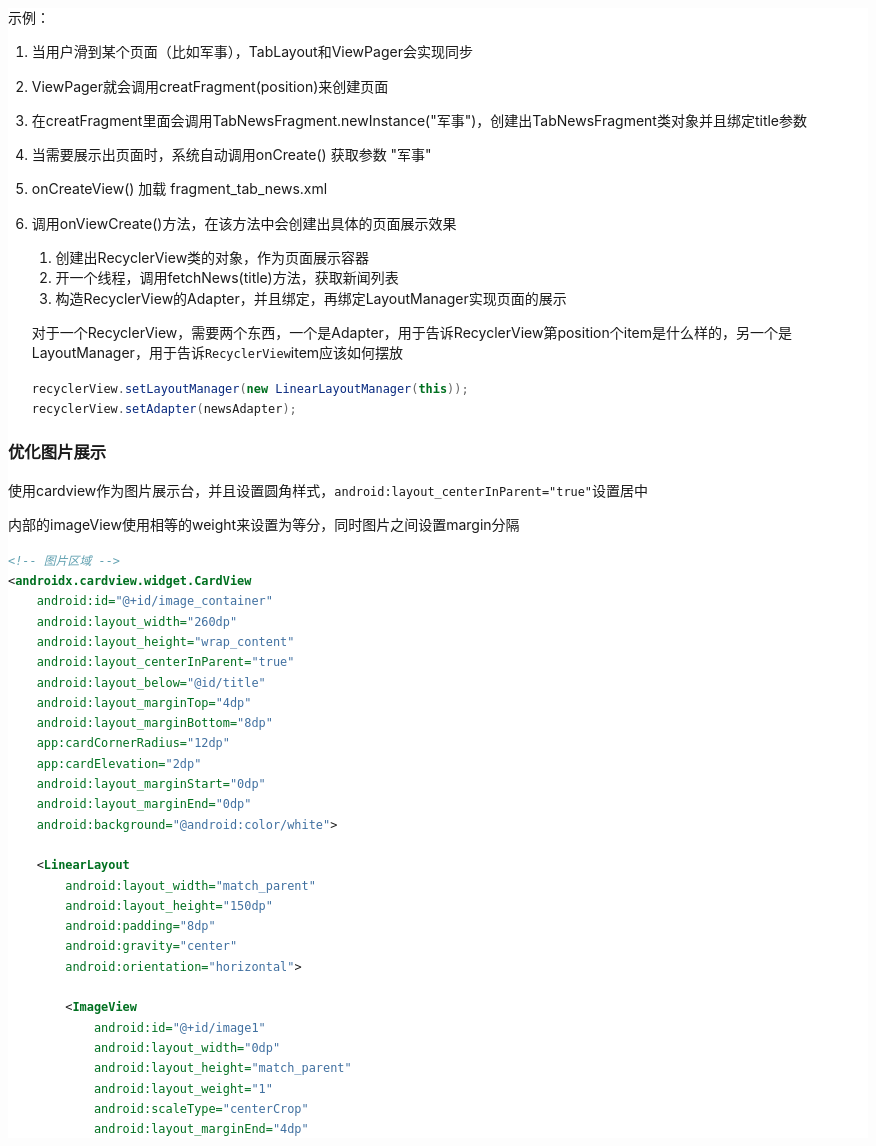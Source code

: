 



示例：

1. 当用户滑到某个页面（比如军事），TabLayout和ViewPager会实现同步

2. ViewPager就会调用creatFragment(position)来创建页面

3. 在creatFragment里面会调用TabNewsFragment.newInstance("军事")，创建出TabNewsFragment类对象并且绑定title参数

4. 当需要展示出页面时，系统自动调用onCreate() 获取参数 "军事" 

5. onCreateView() 加载 fragment_tab_news.xml

6. 调用onViewCreate()方法，在该方法中会创建出具体的页面展示效果

   1. 创建出RecyclerView类的对象，作为页面展示容器
   2. 开一个线程，调用fetchNews(title)方法，获取新闻列表
   3. 构造RecyclerView的Adapter，并且绑定，再绑定LayoutManager实现页面的展示

   
   
   对于一个RecyclerView，需要两个东西，一个是Adapter，用于告诉RecyclerView第position个item是什么样的，另一个是LayoutManager，用于告诉`RecyclerView`item应该如何摆放
   
   ```java
   recyclerView.setLayoutManager(new LinearLayoutManager(this));
   recyclerView.setAdapter(newsAdapter);
   ```
   
   







### 优化图片展示

使用cardview作为图片展示台，并且设置圆角样式，`android:layout_centerInParent="true"`设置居中

内部的imageView使用相等的weight来设置为等分，同时图片之间设置margin分隔

```xml
<!-- 图片区域 -->
<androidx.cardview.widget.CardView
    android:id="@+id/image_container"
    android:layout_width="260dp"
    android:layout_height="wrap_content"
    android:layout_centerInParent="true"
    android:layout_below="@id/title"
    android:layout_marginTop="4dp"
    android:layout_marginBottom="8dp"
    app:cardCornerRadius="12dp"
    app:cardElevation="2dp"
    android:layout_marginStart="0dp"
    android:layout_marginEnd="0dp"
    android:background="@android:color/white">

    <LinearLayout
        android:layout_width="match_parent"
        android:layout_height="150dp"
        android:padding="8dp"
        android:gravity="center"
        android:orientation="horizontal">

        <ImageView
            android:id="@+id/image1"
            android:layout_width="0dp"
            android:layout_height="match_parent"
            android:layout_weight="1"
            android:scaleType="centerCrop"
            android:layout_marginEnd="4dp"
```